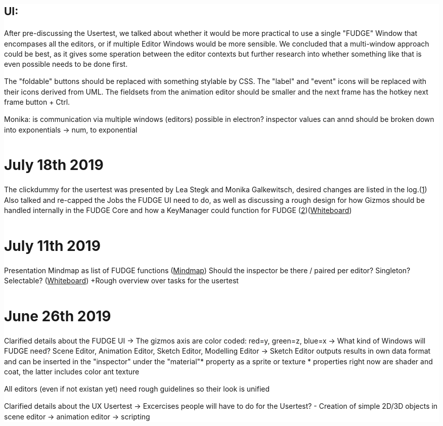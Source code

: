 ## UI: 
After pre-discussing the Usertest, we talked about whether it would be more practical to use a single "FUDGE" Window that encompases all the editors, or if multiple Editor Windows would be more sensible. 
We concluded that a multi-window approach could be best, as it gives some speration between the editor contexts but further research into whether something like that is even possible needs to be done first.

The "foldable" buttons should be replaced with something stylable by CSS. The "label" and "event" icons will be replaced with their icons derived from UML.
The fieldsets from the animation editor should be smaller and the next frame has the hotkey next frame button + Ctrl.

Monika: is communication via multiple windows (editors) possible in electron? 
        inspector values can annd should be broken down into exponentials -> num, to exponential

# July 18th 2019
The clickdummy for the usertest was presented by Lea Stegk and Monika Galkewitsch, desired changes are listed in the log.([1](https://github.com/JirkaDellOro/FUDGE/blob/master/Design/Logs/190718_NotizenLS))
Also talked and re-capped the Jobs the FUDGE UI need to do, as well as discussing a rough design for how Gizmos should be handled internally in the FUDGE Core and how a KeyManager could function for FUDGE ([2](https://github.com/JirkaDellOro/FUDGE/blob/master/Design/Logs/190718_ViewportEditor_Keymanager_FUDGEUI.txt))([Whiteboard](https://github.com/JirkaDellOro/FUDGE/blob/master/Design/Logs/190718_Whiteboard.JPG))

# July 11th 2019
Presentation Mindmap as list of FUDGE functions ([Mindmap](https://github.com/JirkaDellOro/FUDGE/blob/master/Experiments/Lea/FUDGE%20UI.mm))
Should the inspector be there / paired per editor? Singleton? Selectable? 
([Whiteboard](https://github.com/JirkaDellOro/FUDGE/blob/master/Design/Logs/190711_Whiteboard_saving.jpg))
+Rough overview over tasks for the usertest

# June 26th 2019
Clarified details about the FUDGE UI
-> The gizmos axis are color coded: red=y, green=z, blue=x 
->  What kind of Windows will FUDGE need? Scene Editor, Animation Editor, Sketch Editor, Modelling Editor
-> Sketch Editor outputs results in own data format and can be inserted in the "inspector" under the "material"* property as a sprite or    texture                             * properties right now are shader and coat, the latter includes color ant texture

All editors (even if not existan yet) need rough guidelines so their look is unified

Clarified details about the UX Usertest
-> Excercises people will have to do for the Usertest? - Creation of simple 2D/3D objects in scene editor -> animation editor ->            scripting
